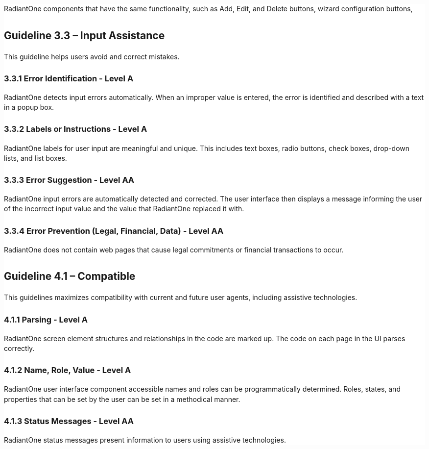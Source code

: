 RadiantOne components that have the same functionality, such as Add, Edit, and Delete buttons, wizard configuration buttons, 

## Guideline 3.3 – Input Assistance

This guideline helps users avoid and correct mistakes.

### 3.3.1 Error Identification - Level A

RadiantOne detects input errors automatically. When an improper value is entered, the error is identified and described with a text in a popup box. 

### 3.3.2 Labels or Instructions - Level A

RadiantOne labels for user input are meaningful and unique. This includes text boxes, radio buttons, check boxes, drop-down lists, and list boxes. 

### 3.3.3 Error Suggestion - Level AA

RadiantOne input errors are automatically detected and corrected. The user interface then displays a message informing the user of the incorrect input value and the value that RadiantOne replaced it with. 

### 3.3.4 Error Prevention (Legal, Financial, Data) - Level AA

RadiantOne does not contain web pages that cause legal commitments or financial transactions to occur. 

## Guideline 4.1 – Compatible

This guidelines maximizes compatibility with current and future user agents, including assistive technologies.

### 4.1.1 Parsing - Level A

RadiantOne screen element structures and relationships in the code are marked up. The code on each page in the UI parses correctly. 

### 4.1.2 Name, Role, Value - Level A

RadiantOne user interface component accessible names and roles can be programmatically determined. Roles, states, and properties that can be set by the user can be set in a methodical manner. 

### 4.1.3 Status Messages - Level AA

RadiantOne status messages present information to users using assistive technologies. 
